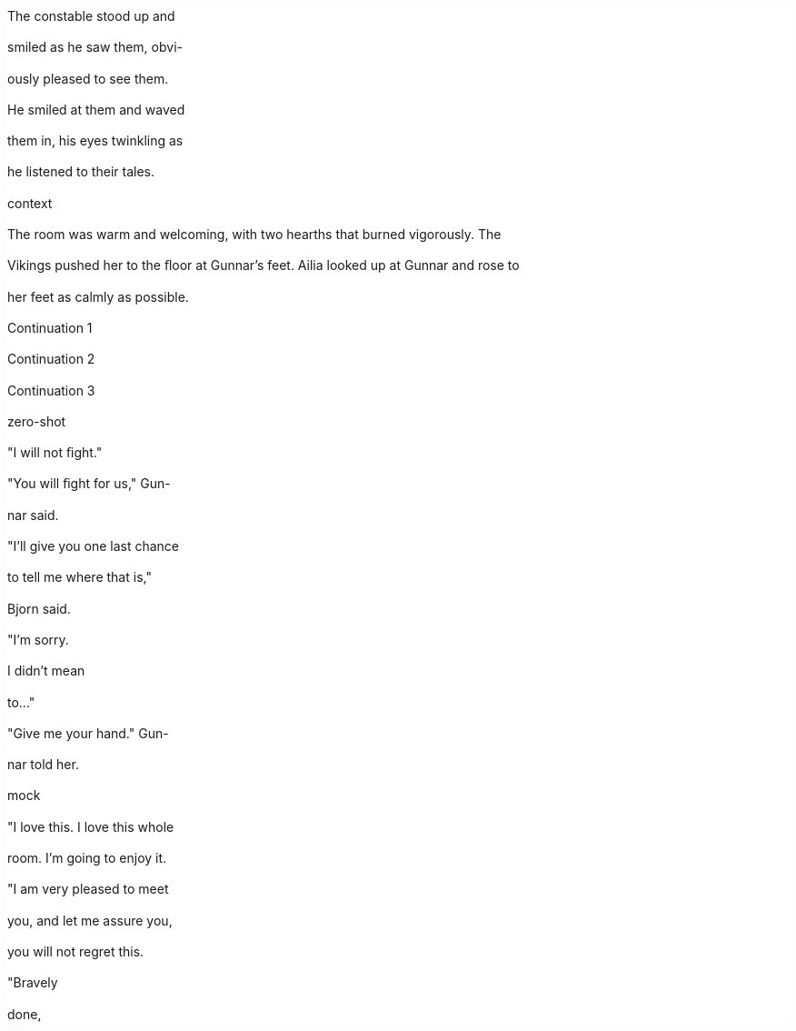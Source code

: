 The constable stood up and

smiled as he saw them, obvi-

ously pleased to see them.

He smiled at them and waved

them in, his eyes twinkling as

he listened to their tales.

context

The room was warm and welcoming, with two hearths that burned vigorously. The

Vikings pushed her to the ﬂoor at Gunnar’s feet. Ailia looked up at Gunnar and rose to

her feet as calmly as possible.

Continuation 1

Continuation 2

Continuation 3

zero-shot

"I will not ﬁght."

"You will ﬁght for us," Gun-

nar said.

"I’ll give you one last chance

to tell me where that is,"

Bjorn said.

"I’m sorry.

I didn’t mean

to..."

"Give me your hand." Gun-

nar told her.

mock

"I love this. I love this whole

room. I’m going to enjoy it.

"I am very pleased to meet

you, and let me assure you,

you will not regret this.

"Bravely

done,
